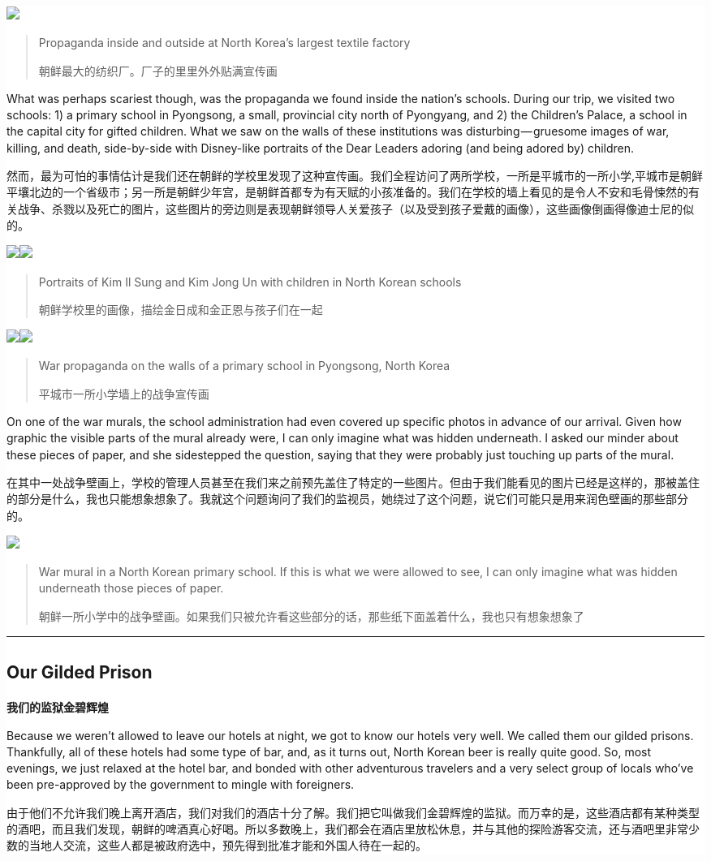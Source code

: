 ![](https://cdn-images-1.medium.com/max/600/1*JmBwx-zC2WuUCgCQF5092Q.jpeg)

>Propaganda inside and outside at North Korea’s largest textile factory
>
>朝鲜最大的纺织厂。厂子的里里外外贴满宣传画

What was perhaps scariest though, was the propaganda we found inside the nation’s schools. During our trip, we visited two schools: 1) a primary school in Pyongsong, a small, provincial city north of Pyongyang, and 2) the Children’s Palace, a school in the capital city for gifted children. What we saw on the walls of these institutions was disturbing — gruesome images of war, killing, and death, side-by-side with Disney-like portraits of the Dear Leaders adoring (and being adored by) children.

然而，最为可怕的事情估计是我们还在朝鲜的学校里发现了这种宣传画。我们全程访问了两所学校，一所是平城市的一所小学,平城市是朝鲜平壤北边的一个省级市；另一所是朝鲜少年宫，是朝鲜首都专为有天赋的小孩准备的。我们在学校的墙上看见的是令人不安和毛骨悚然的有关战争、杀戮以及死亡的图片，这些图片的旁边则是表现朝鲜领导人关爱孩子（以及受到孩子爱戴的画像），这些画像倒画得像迪士尼的似的。

![](https://cdn-images-1.medium.com/max/600/1*Ws9MdkOI_BZ_xBzGrPP8SQ.jpeg)![](https://cdn-images-1.medium.com/max/600/1*ddfRdu7zVXWOTNZAo1bEHA.jpeg)

>Portraits of Kim Il Sung and Kim Jong Un with children in North Korean schools
>
>朝鲜学校里的画像，描绘金日成和金正恩与孩子们在一起

![](https://cdn-images-1.medium.com/max/600/1*Ux91QJXdRFO3dNLEgIpYSw.jpeg)![](https://cdn-images-1.medium.com/max/600/1*qi1CSADWmvRyl81J80ziAw.jpeg)

>War propaganda on the walls of a primary school in Pyongsong, North Korea
>
>平城市一所小学墙上的战争宣传画

On one of the war murals, the school administration had even covered up specific photos in advance of our arrival. Given how graphic the visible parts of the mural already were, I can only imagine what was hidden underneath. I asked our minder about these pieces of paper, and she sidestepped the question, saying that they were probably just touching up parts of the mural.

在其中一处战争壁画上，学校的管理人员甚至在我们来之前预先盖住了特定的一些图片。但由于我们能看见的图片已经是这样的，那被盖住的部分是什么，我也只能想象想象了。我就这个问题询问了我们的监视员，她绕过了这个问题，说它们可能只是用来润色壁画的那些部分的。

![](https://cdn-images-1.medium.com/max/1200/1*yC6NJTMnenGTliko_ojlOg.jpeg)

>War mural in a North Korean primary school. If this is what we were allowed to see, I can only imagine what was hidden underneath those pieces of paper.
>
>朝鲜一所小学中的战争壁画。如果我们只被允许看这些部分的话，那些纸下面盖着什么，我也只有想象想象了

- - -

## Our Gilded Prison

**我们的监狱金碧辉煌**

Because we weren’t allowed to leave our hotels at night, we got to know our hotels very well. We called them our gilded prisons. Thankfully, all of these hotels had some type of bar, and, as it turns out, North Korean beer is really quite good. So, most evenings, we just relaxed at the hotel bar, and bonded with other adventurous travelers and a very select group of locals who’ve been pre-approved by the government to mingle with foreigners.

由于他们不允许我们晚上离开酒店，我们对我们的酒店十分了解。我们把它叫做我们金碧辉煌的监狱。而万幸的是，这些酒店都有某种类型的酒吧，而且我们发现，朝鲜的啤酒真心好喝。所以多数晚上，我们都会在酒店里放松休息，并与其他的探险游客交流，还与酒吧里非常少数的当地人交流，这些人都是被政府选中，预先得到批准才能和外国人待在一起的。
